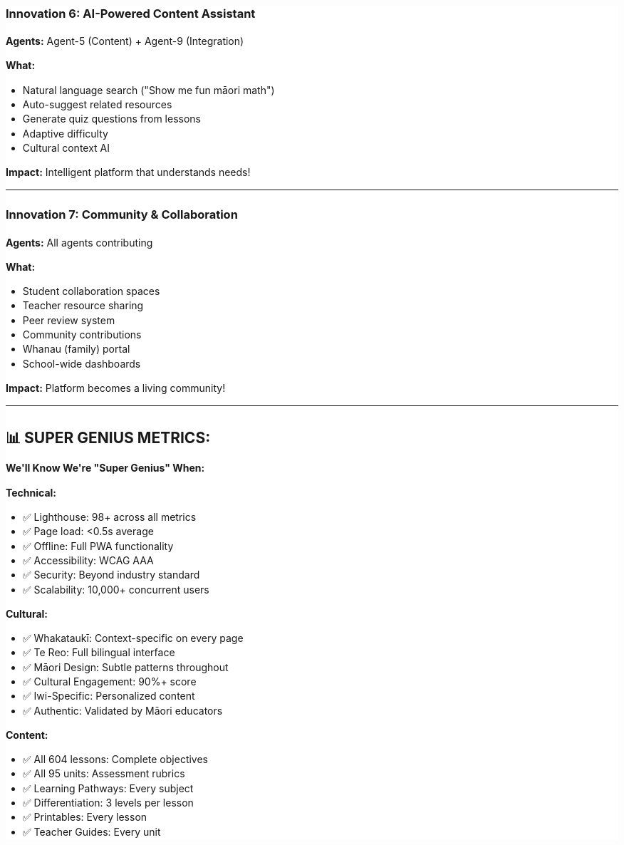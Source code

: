 
### **Innovation 6: AI-Powered Content Assistant**
**Agents:** Agent-5 (Content) + Agent-9 (Integration)

**What:**
- Natural language search ("Show me fun māori math")
- Auto-suggest related resources
- Generate quiz questions from lessons
- Adaptive difficulty
- Cultural context AI

**Impact:** Intelligent platform that understands needs!

---

### **Innovation 7: Community & Collaboration**
**Agents:** All agents contributing

**What:**
- Student collaboration spaces
- Teacher resource sharing
- Peer review system
- Community contributions
- Whanau (family) portal
- School-wide dashboards

**Impact:** Platform becomes a living community!

---

## 📊 SUPER GENIUS METRICS:

**We'll Know We're "Super Genius" When:**

**Technical:**
- ✅ Lighthouse: 98+ across all metrics
- ✅ Page load: <0.5s average
- ✅ Offline: Full PWA functionality
- ✅ Accessibility: WCAG AAA
- ✅ Security: Beyond industry standard
- ✅ Scalability: 10,000+ concurrent users

**Cultural:**
- ✅ Whakataukī: Context-specific on every page
- ✅ Te Reo: Full bilingual interface
- ✅ Māori Design: Subtle patterns throughout
- ✅ Cultural Engagement: 90%+ score
- ✅ Iwi-Specific: Personalized content
- ✅ Authentic: Validated by Māori educators

**Content:**
- ✅ All 604 lessons: Complete objectives
- ✅ All 95 units: Assessment rubrics
- ✅ Learning Pathways: Every subject
- ✅ Differentiation: 3 levels per lesson
- ✅ Printables: Every lesson
- ✅ Teacher Guides: Every unit
